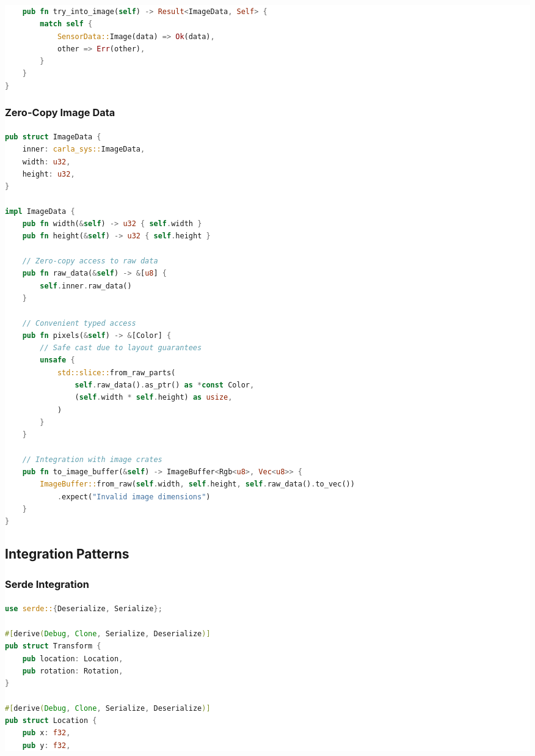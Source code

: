 ```rust
    pub fn try_into_image(self) -> Result<ImageData, Self> {
        match self {
            SensorData::Image(data) => Ok(data),
            other => Err(other),
        }
    }
}
```

### Zero-Copy Image Data

```rust
pub struct ImageData {
    inner: carla_sys::ImageData,
    width: u32,
    height: u32,
}

impl ImageData {
    pub fn width(&self) -> u32 { self.width }
    pub fn height(&self) -> u32 { self.height }
    
    // Zero-copy access to raw data
    pub fn raw_data(&self) -> &[u8] {
        self.inner.raw_data()
    }
    
    // Convenient typed access
    pub fn pixels(&self) -> &[Color] {
        // Safe cast due to layout guarantees
        unsafe {
            std::slice::from_raw_parts(
                self.raw_data().as_ptr() as *const Color,
                (self.width * self.height) as usize,
            )
        }
    }
    
    // Integration with image crates
    pub fn to_image_buffer(&self) -> ImageBuffer<Rgb<u8>, Vec<u8>> {
        ImageBuffer::from_raw(self.width, self.height, self.raw_data().to_vec())
            .expect("Invalid image dimensions")
    }
}
```

## Integration Patterns

### Serde Integration

```rust
use serde::{Deserialize, Serialize};

#[derive(Debug, Clone, Serialize, Deserialize)]
pub struct Transform {
    pub location: Location,
    pub rotation: Rotation,
}

#[derive(Debug, Clone, Serialize, Deserialize)]
pub struct Location {
    pub x: f32,
    pub y: f32,
```